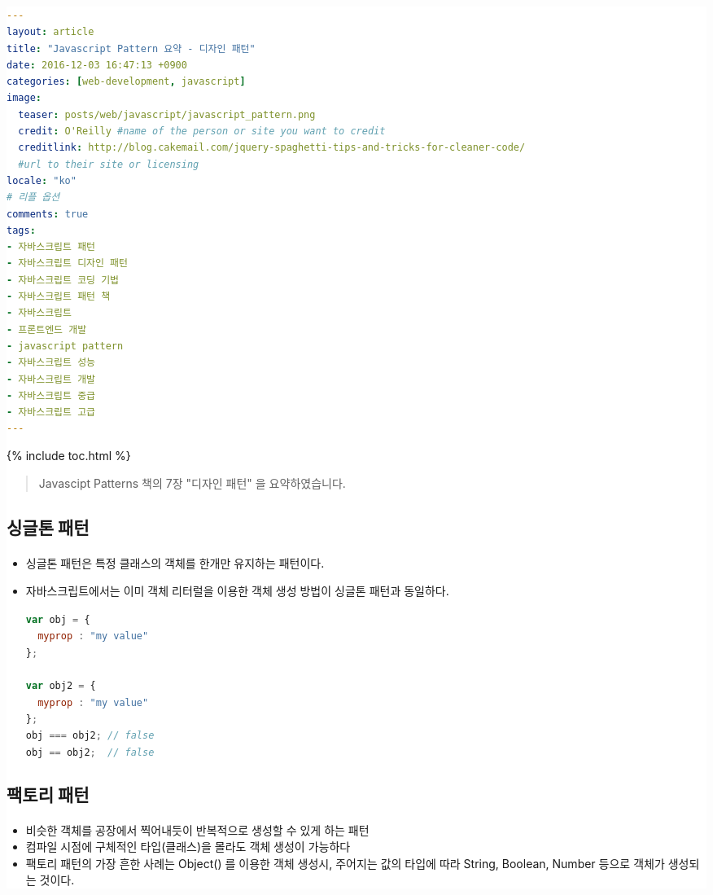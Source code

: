 ```yaml
---
layout: article
title: "Javascript Pattern 요약 - 디자인 패턴"
date: 2016-12-03 16:47:13 +0900
categories: [web-development, javascript]
image:
  teaser: posts/web/javascript/javascript_pattern.png
  credit: O'Reilly #name of the person or site you want to credit
  creditlink: http://blog.cakemail.com/jquery-spaghetti-tips-and-tricks-for-cleaner-code/
  #url to their site or licensing
locale: "ko"
# 리플 옵션
comments: true
tags:
- 자바스크립트 패턴
- 자바스크립트 디자인 패턴
- 자바스크립트 코딩 기법
- 자바스크립트 패턴 책
- 자바스크립트
- 프론트엔드 개발
- javascript pattern
- 자바스크립트 성능
- 자바스크립트 개발
- 자바스크립트 중급
- 자바스크립트 고급
---
```

{% include toc.html %}

> Javascipt Patterns 책의 7장 "디자인 패턴" 을 요약하였습니다.

## 싱글톤 패턴
- 싱글톤 패턴은 특정 클래스의 객체를 한개만 유지하는 패턴이다.
- 자바스크립트에서는 이미 객체 리터럴을 이용한 객체 생성 방법이 싱글톤 패턴과 동일하다.

  ``` javascript
  var obj = {
    myprop : "my value"
  };

  var obj2 = {
    myprop : "my value"
  };
  obj === obj2; // false
  obj == obj2;  // false
  ```

## 팩토리 패턴
- 비슷한 객체를 공장에서 찍어내듯이 반복적으로 생성할 수 있게 하는 패턴
- 컴파일 시점에 구체적인 타입(클래스)을 몰라도 객체 생성이 가능하다
- 팩토리 패턴의 가장 흔한 사례는 Object() 를 이용한 객체 생성시, 주어지는 값의 타입에 따라 String, Boolean, Number 등으로 객체가 생성되는 것이다.
